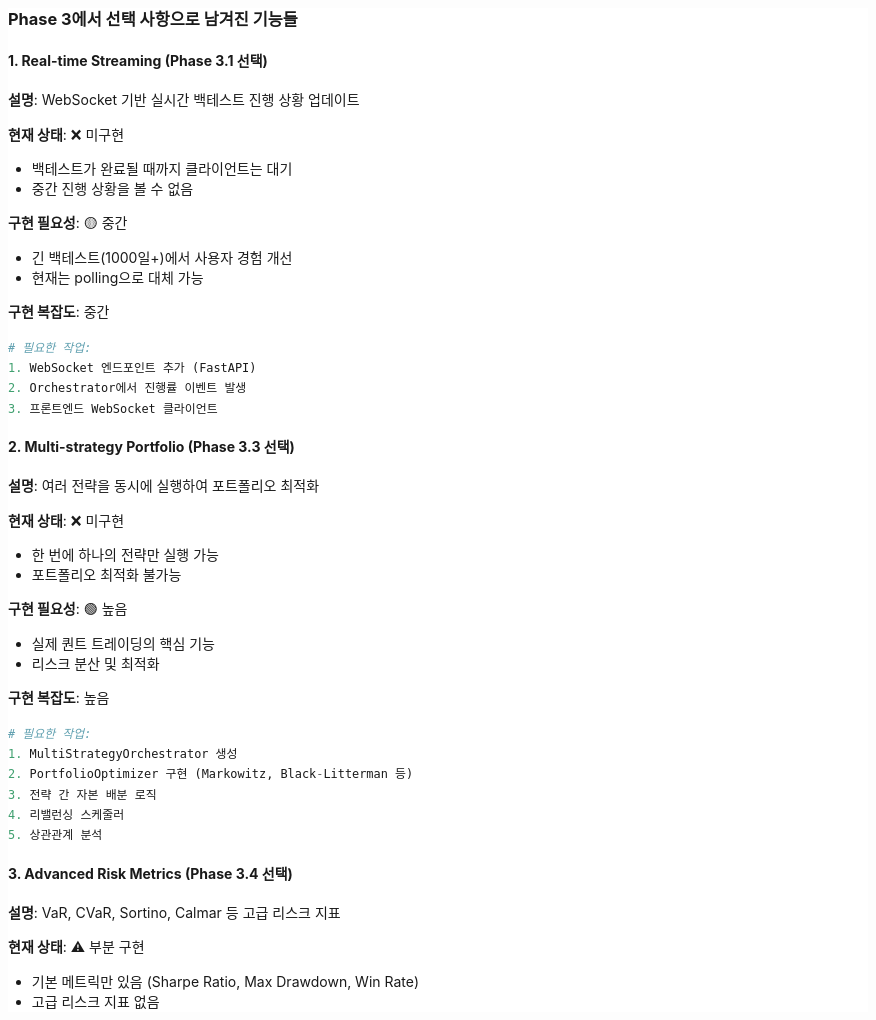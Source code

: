 ### Phase 3에서 **선택 사항**으로 남겨진 기능들

#### 1. Real-time Streaming (Phase 3.1 선택)

**설명**: WebSocket 기반 실시간 백테스트 진행 상황 업데이트

**현재 상태**: ❌ 미구현

- 백테스트가 완료될 때까지 클라이언트는 대기
- 중간 진행 상황을 볼 수 없음

**구현 필요성**: 🟡 중간

- 긴 백테스트(1000일+)에서 사용자 경험 개선
- 현재는 polling으로 대체 가능

**구현 복잡도**: 중간

```python
# 필요한 작업:
1. WebSocket 엔드포인트 추가 (FastAPI)
2. Orchestrator에서 진행률 이벤트 발생
3. 프론트엔드 WebSocket 클라이언트
```

#### 2. Multi-strategy Portfolio (Phase 3.3 선택)

**설명**: 여러 전략을 동시에 실행하여 포트폴리오 최적화

**현재 상태**: ❌ 미구현

- 한 번에 하나의 전략만 실행 가능
- 포트폴리오 최적화 불가능

**구현 필요성**: 🟢 높음

- 실제 퀀트 트레이딩의 핵심 기능
- 리스크 분산 및 최적화

**구현 복잡도**: 높음

```python
# 필요한 작업:
1. MultiStrategyOrchestrator 생성
2. PortfolioOptimizer 구현 (Markowitz, Black-Litterman 등)
3. 전략 간 자본 배분 로직
4. 리밸런싱 스케줄러
5. 상관관계 분석
```

#### 3. Advanced Risk Metrics (Phase 3.4 선택)

**설명**: VaR, CVaR, Sortino, Calmar 등 고급 리스크 지표

**현재 상태**: ⚠️ 부분 구현

- 기본 메트릭만 있음 (Sharpe Ratio, Max Drawdown, Win Rate)
- 고급 리스크 지표 없음
